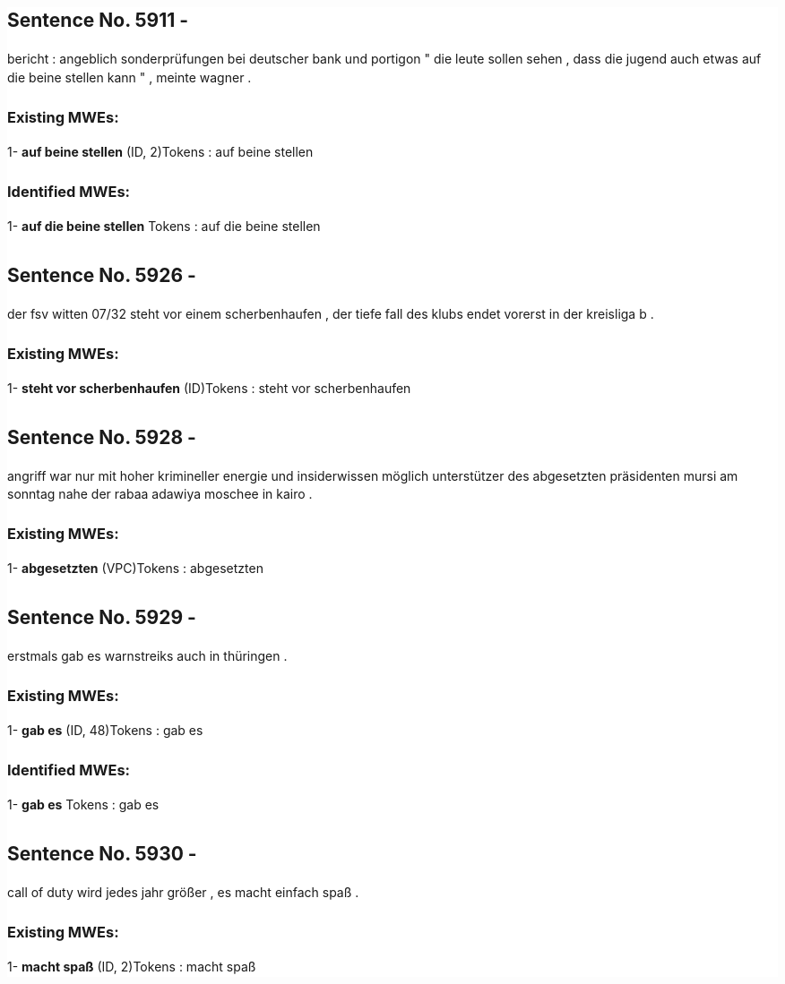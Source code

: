## Sentence No. 5911 - 
bericht : angeblich sonderprüfungen bei deutscher bank und portigon " die leute sollen sehen , dass die jugend auch etwas auf die beine stellen kann " , meinte wagner . 
### Existing MWEs: 
1- **auf beine stellen** (ID, 2)Tokens : 
auf
beine
stellen

### Identified MWEs: 
1- **auf die beine stellen** Tokens : 
auf
die
beine
stellen

## Sentence No. 5926 - 
der fsv witten 07/32 steht vor einem scherbenhaufen , der tiefe fall des klubs endet vorerst in der kreisliga b . 
### Existing MWEs: 
1- **steht vor scherbenhaufen** (ID)Tokens : 
steht
vor
scherbenhaufen

## Sentence No. 5928 - 
angriff war nur mit hoher krimineller energie und insiderwissen möglich unterstützer des abgesetzten präsidenten mursi am sonntag nahe der rabaa adawiya moschee in kairo . 
### Existing MWEs: 
1- **abgesetzten** (VPC)Tokens : 
abgesetzten

## Sentence No. 5929 - 
erstmals gab es warnstreiks auch in thüringen . 
### Existing MWEs: 
1- **gab es** (ID, 48)Tokens : 
gab
es

### Identified MWEs: 
1- **gab es** Tokens : 
gab
es

## Sentence No. 5930 - 
call of duty wird jedes jahr größer , es macht einfach spaß . 
### Existing MWEs: 
1- **macht spaß** (ID, 2)Tokens : 
macht
spaß
